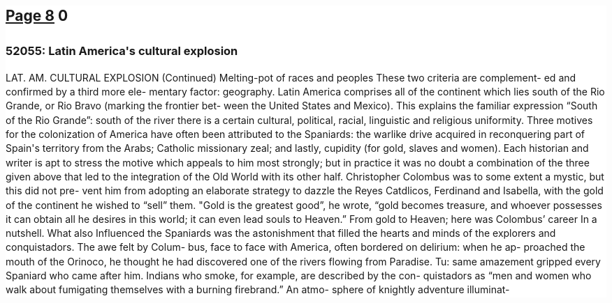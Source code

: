 ## [Page 8](https://demo.humlab.umu.se/courier/078274engo.pdf#page=8) 0

### 52055: Latin America's cultural explosion

LAT. AM. CULTURAL EXPLOSION (Continued) 
Melting-pot of races and peoples 
These two criteria are complement- 
ed and confirmed by a third more ele- 
mentary factor: geography. Latin 
America comprises all of the continent 
which lies south of the Rio Grande, 
or Rio Bravo (marking the frontier bet- 
ween the United States and Mexico). 
This explains the familiar expression 
“South of the Rio Grande”: south of 
the river there is a certain cultural, 
political, racial, linguistic and religious 
uniformity. 
Three motives for the colonization 
of America have often been attributed 
to the Spaniards: the warlike drive 
acquired in reconquering part of 
Spain's territory from the Arabs; 
Catholic missionary zeal; and lastly, 
cupidity (for gold, slaves and women). 
Each historian and writer is apt to 
stress the motive which appeals to him 
most strongly; but in practice it was 
no doubt a combination of the three 
given above that led to the integration 
of the Old World with its other half. 
Christopher Colombus was to some 
extent a mystic, but this did not pre- 
vent him from adopting an elaborate 
strategy to dazzle the Reyes Catdlicos, 
Ferdinand and Isabella, with the gold 
of the continent he wished to “sell” 
them. 
"Gold is the greatest good”, he 
wrote, “gold becomes treasure, and 
whoever possesses it can obtain all 
he desires in this world; it can even 
lead souls to Heaven.” From gold to 
Heaven; here was Colombus’ career 
In a nutshell. 
What also Influenced the Spaniards 
was the astonishment that filled the 
hearts and minds of the explorers and 
conquistadors. The awe felt by Colum- 
bus, face to face with America, often 
bordered on delirium: when he ap- 
proached the mouth of the Orinoco, 
he thought he had discovered one of 
the rivers flowing from Paradise. 
Tu: same amazement 
gripped every Spaniard who came 
after him. Indians who smoke, for 
example, are described by the con- 
quistadors as “men and women who 
walk about fumigating themselves 
with a burning firebrand.” An atmo- 
sphere of knightly adventure illuminat- 